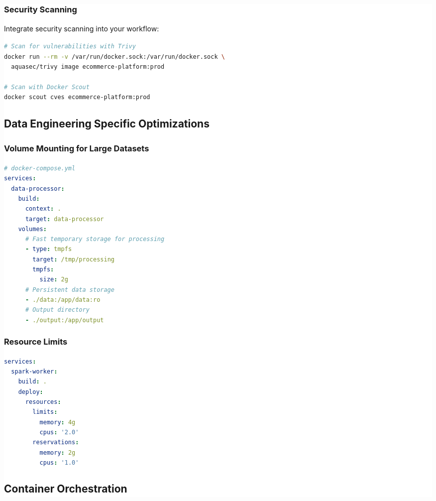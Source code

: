 ### Security Scanning

Integrate security scanning into your workflow:

```bash
# Scan for vulnerabilities with Trivy
docker run --rm -v /var/run/docker.sock:/var/run/docker.sock \
  aquasec/trivy image ecommerce-platform:prod

# Scan with Docker Scout
docker scout cves ecommerce-platform:prod
```

## Data Engineering Specific Optimizations

### Volume Mounting for Large Datasets

```yaml
# docker-compose.yml
services:
  data-processor:
    build:
      context: .
      target: data-processor
    volumes:
      # Fast temporary storage for processing
      - type: tmpfs
        target: /tmp/processing
        tmpfs:
          size: 2g
      # Persistent data storage
      - ./data:/app/data:ro
      # Output directory
      - ./output:/app/output
```

### Resource Limits

```yaml
services:
  spark-worker:
    build: .
    deploy:
      resources:
        limits:
          memory: 4g
          cpus: '2.0'
        reservations:
          memory: 2g
          cpus: '1.0'
```

## Container Orchestration
